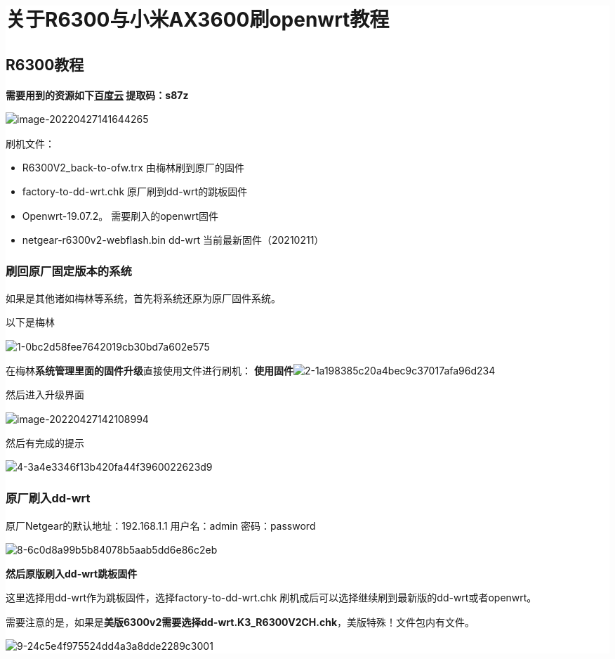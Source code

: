 # 关于R6300与小米AX3600刷openwrt教程
## R6300教程
**需要用到的资源如下[百度云](https://pan.baidu.com/s/1pmyT5WHlxAezD48TDZvtPw) 提取码：s87z**

![image-20220427141644265](https://raw.githubusercontent.com/2892211452/MDimg/master/image/bb1a481146ae40315fa4a9f4533f64a5.png)

刷机文件：

- R6300V2_back-to-ofw.trx 由梅林刷到原厂的固件

- factory-to-dd-wrt.chk 原厂刷到dd-wrt的跳板固件

- Openwrt-19.07.2。 需要刷入的openwrt固件

- netgear-r6300v2-webflash.bin dd-wrt 当前最新固件（20210211）



### 刷回原厂固定版本的系统

如果是其他诸如梅林等系统，首先将系统还原为原厂固件系统。

以下是梅林

![1-0bc2d58fee7642019cb30bd7a602e575](https://raw.githubusercontent.com/2892211452/MDimg/master/image/eac86cb5b405690647db62f9da52eb90/2535b94308b246ba0be891d904a78383.png)

在梅林**系统管理里面的固件升级**直接使用文件进行刷机：
**使用固件**![2-1a198385c20a4bec9c37017afa96d234](https://raw.githubusercontent.com/2892211452/MDimg/master/image/eac86cb5b405690647db62f9da52eb90/0aba966818204b688900620a7e3367a0.png)

然后进入升级界面

![image-20220427142108994](https://raw.githubusercontent.com/2892211452/MDimg/master/image/ead91747d958ea1dd016f70d7064ce1b.png)

然后有完成的提示

![4-3a4e3346f13b420fa44f3960022623d9](https://raw.githubusercontent.com/2892211452/MDimg/master/image/eac86cb5b405690647db62f9da52eb90/e6c958302d543af16bd5817bfa4b6fde.png)



### 原厂刷入dd-wrt

原厂Netgear的默认地址：192.168.1.1 用户名：admin 密码：password

![8-6c0d8a99b5b84078b5aab5dd6e86c2eb](https://raw.githubusercontent.com/2892211452/MDimg/master/image/eac86cb5b405690647db62f9da52eb90/4f0842a5c4d8a0d37e5ac907b7fb254d.png)



**然后原版刷入dd-wrt跳板固件**

这里选择用dd-wrt作为跳板固件，选择factory-to-dd-wrt.chk 刷机成后可以选择继续刷到最新版的dd-wrt或者openwrt。

需要注意的是，如果是**美版6300v2需要选择dd-wrt.K3_R6300V2CH.chk**，美版特殊！文件包内有文件。

![9-24c5e4f975524dd4a3a8dde2289c3001](https://raw.githubusercontent.com/2892211452/MDimg/master/image/eac86cb5b405690647db62f9da52eb90/779ecd10fceb128cfdc5f7e7448eba5d.png)

